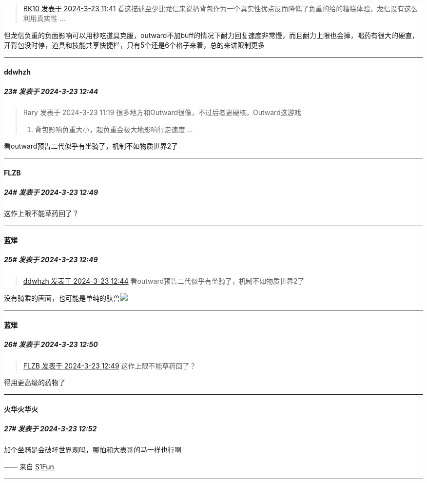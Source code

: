 <blockquote><a href="httphttps://bbs.saraba1st.com/2b/forum.php?mod=redirect&amp;goto=findpost&amp;pid=64347142&amp;ptid=2176717" target="_blank">BK10 发表于 2024-3-23 11:41</a>
看这描述至少比龙信来说扔背包作为一个真实性优点反而降低了负重的给的糟糕体验，龙信没有这么利用真实性 ...</blockquote>
但龙信负重的负面影响可以用秒吃道具克服，outward不加buff的情况下耐力回复速度非常慢，而且耐力上限也会掉，喝药有很大的硬直，开背包没时停，道具和技能共享快捷栏，只有5个还是6个格子来着，总的来讲限制更多

*****

####  ddwhzh  
##### 23#       发表于 2024-3-23 12:44

<blockquote>Rary 发表于 2024-3-23 11:19
很多地方和Outward很像，不过后者更硬核。Outward这游戏

1. 背包影响负重大小，超负重会极大地影响行走速度 ...</blockquote>
看outward预告二代似乎有坐骑了，机制不如物质世界2了

*****

####  FLZB  
##### 24#       发表于 2024-3-23 12:49

这作上限不能草药回了？

*****

####  蓝雉  
##### 25#       发表于 2024-3-23 12:49

<blockquote><a href="httphttps://bbs.saraba1st.com/2b/forum.php?mod=redirect&amp;goto=findpost&amp;pid=64347761&amp;ptid=2176717" target="_blank">ddwhzh 发表于 2024-3-23 12:44</a>
看outward预告二代似乎有坐骑了，机制不如物质世界2了</blockquote>
没有骑乘的画面，也可能是单纯的驮兽<img src="https://static.saraba1st.com/image/smiley/face2017/037.png" referrerpolicy="no-referrer">

*****

####  蓝雉  
##### 26#       发表于 2024-3-23 12:50

<blockquote><a href="httphttps://bbs.saraba1st.com/2b/forum.php?mod=redirect&amp;goto=findpost&amp;pid=64347811&amp;ptid=2176717" target="_blank">FLZB 发表于 2024-3-23 12:49</a>
这作上限不能草药回了？</blockquote>
得用更高级的药物了

*****

####  火华火华火  
##### 27#       发表于 2024-3-23 12:52

加个坐骑是会破坏世界观吗，哪怕和大表哥的马一样也行啊

—— 来自 [S1Fun](https://s1fun.koalcat.com)

*****
